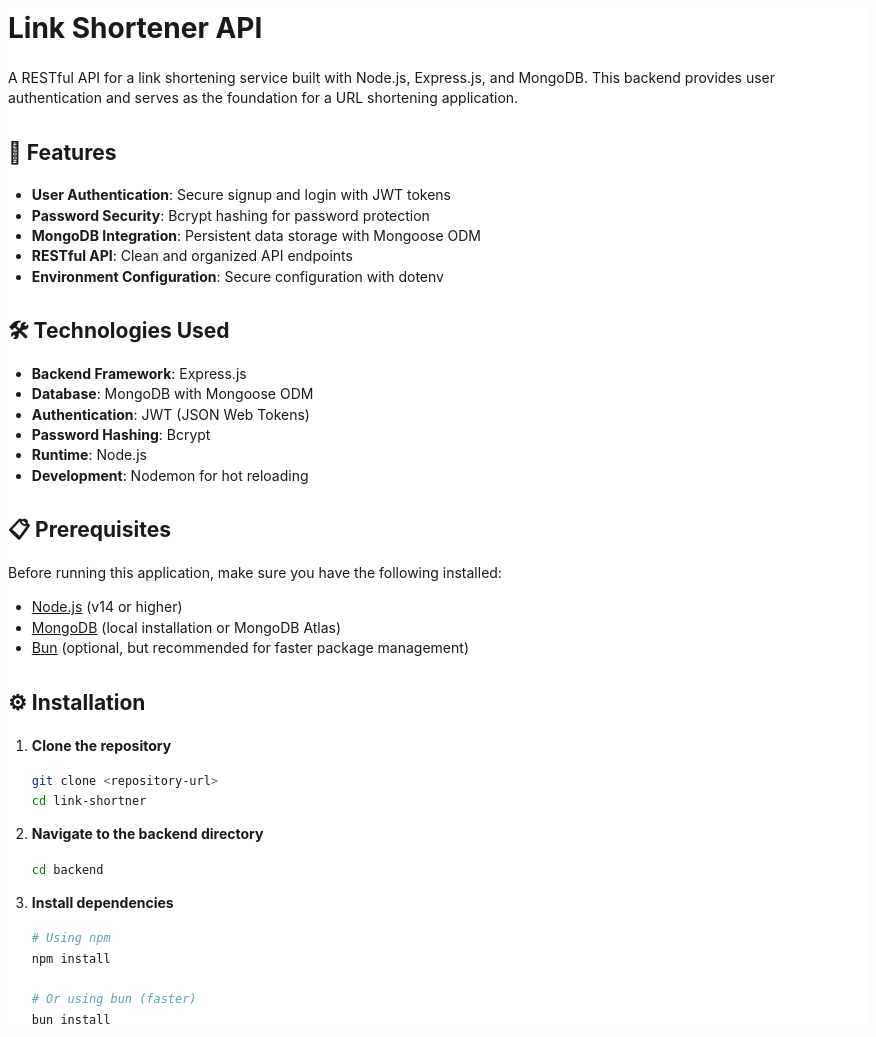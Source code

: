 # Link Shortener API

A RESTful API for a link shortening service built with Node.js, Express.js, and MongoDB. This backend provides user authentication and serves as the foundation for a URL shortening application.

## 🚀 Features

- **User Authentication**: Secure signup and login with JWT tokens
- **Password Security**: Bcrypt hashing for password protection
- **MongoDB Integration**: Persistent data storage with Mongoose ODM
- **RESTful API**: Clean and organized API endpoints
- **Environment Configuration**: Secure configuration with dotenv

## 🛠️ Technologies Used

- **Backend Framework**: Express.js
- **Database**: MongoDB with Mongoose ODM
- **Authentication**: JWT (JSON Web Tokens)
- **Password Hashing**: Bcrypt
- **Runtime**: Node.js
- **Development**: Nodemon for hot reloading

## 📋 Prerequisites

Before running this application, make sure you have the following installed:

- [Node.js](https://nodejs.org/) (v14 or higher)
- [MongoDB](https://www.mongodb.com/) (local installation or MongoDB Atlas)
- [Bun](https://bun.sh/) (optional, but recommended for faster package management)

## ⚙️ Installation

1. **Clone the repository**

   ```bash
   git clone <repository-url>
   cd link-shortner
   ```

2. **Navigate to the backend directory**

   ```bash
   cd backend
   ```

3. **Install dependencies**

   ```bash
   # Using npm
   npm install

   # Or using bun (faster)
   bun install
   ```
